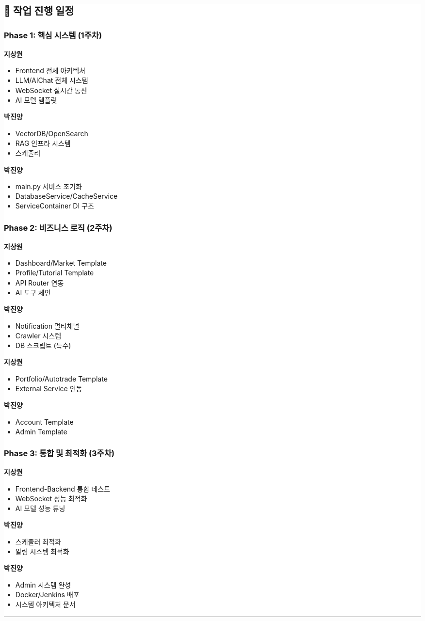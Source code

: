 
## 🎯 작업 진행 일정

### Phase 1: 핵심 시스템 (1주차)
**지상원**
- Frontend 전체 아키텍처
- LLM/AIChat 전체 시스템
- WebSocket 실시간 통신
- AI 모델 템플릿

**박진양**
- VectorDB/OpenSearch
- RAG 인프라 시스템
- 스케줄러

**박진양**
- main.py 서비스 초기화
- DatabaseService/CacheService
- ServiceContainer DI 구조

### Phase 2: 비즈니스 로직 (2주차)
**지상원**
- Dashboard/Market Template
- Profile/Tutorial Template
- API Router 연동
- AI 도구 체인

**박진양**
- Notification 멀티채널
- Crawler 시스템
- DB 스크립트 (특수)

**지상원**
- Portfolio/Autotrade Template
- External Service 연동

**박진양**
- Account Template
- Admin Template

### Phase 3: 통합 및 최적화 (3주차)
**지상원**
- Frontend-Backend 통합 테스트
- WebSocket 성능 최적화
- AI 모델 성능 튜닝

**박진양**
- 스케줄러 최적화
- 알림 시스템 최적화

**박진양**
- Admin 시스템 완성
- Docker/Jenkins 배포
- 시스템 아키텍처 문서

---